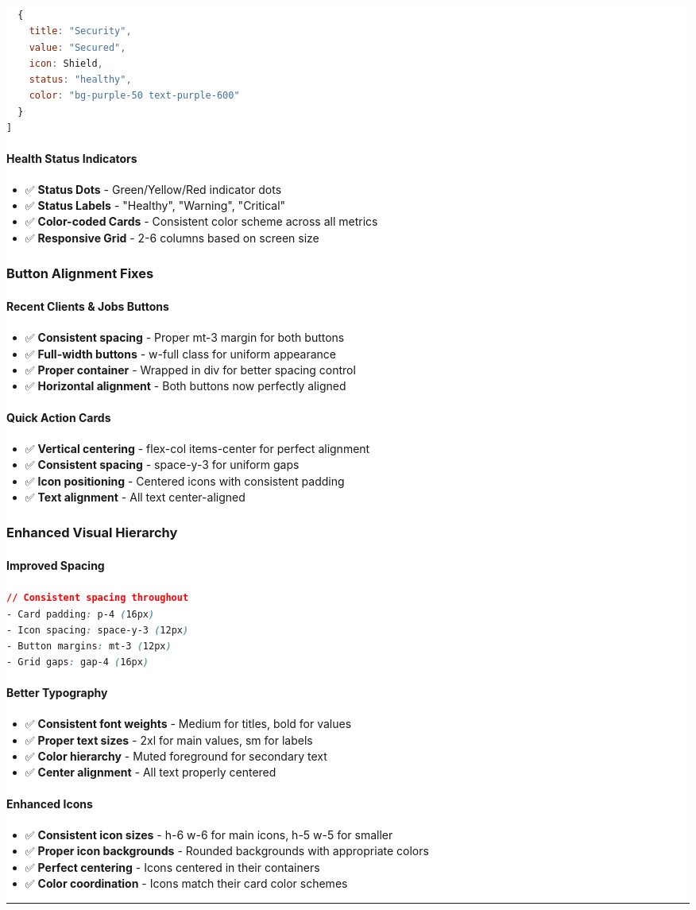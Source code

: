 ```javascript
  {
    title: "Security",
    value: "Secured",
    icon: Shield,
    status: "healthy",
    color: "bg-purple-50 text-purple-600"
  }
]
```

#### **Health Status Indicators**
- ✅ **Status Dots** - Green/Yellow/Red indicator dots
- ✅ **Status Labels** - "Healthy", "Warning", "Critical"
- ✅ **Color-coded Cards** - Consistent color scheme across all metrics
- ✅ **Responsive Grid** - 2-6 columns based on screen size

### **Button Alignment Fixes**

#### **Recent Clients & Jobs Buttons**
- ✅ **Consistent spacing** - Proper mt-3 margin for both buttons
- ✅ **Full-width buttons** - w-full class for uniform appearance
- ✅ **Proper container** - Wrapped in div for better spacing control
- ✅ **Horizontal alignment** - Both buttons now perfectly aligned

#### **Quick Action Cards**
- ✅ **Vertical centering** - flex-col items-center for perfect alignment
- ✅ **Consistent spacing** - space-y-3 for uniform gaps
- ✅ **Icon positioning** - Centered icons with consistent padding
- ✅ **Text alignment** - All text center-aligned

### **Enhanced Visual Hierarchy**

#### **Improved Spacing**
```css
// Consistent spacing throughout
- Card padding: p-4 (16px)
- Icon spacing: space-y-3 (12px)
- Button margins: mt-3 (12px)
- Grid gaps: gap-4 (16px)
```

#### **Better Typography**
- ✅ **Consistent font weights** - Medium for titles, bold for values
- ✅ **Proper text sizes** - 2xl for main values, sm for labels
- ✅ **Color hierarchy** - Muted foreground for secondary text
- ✅ **Center alignment** - All text properly centered

#### **Enhanced Icons**
- ✅ **Consistent icon sizes** - h-6 w-6 for main icons, h-5 w-5 for smaller
- ✅ **Proper icon backgrounds** - Rounded backgrounds with appropriate colors
- ✅ **Perfect centering** - Icons centered in their containers
- ✅ **Color coordination** - Icons match their card color schemes

---
